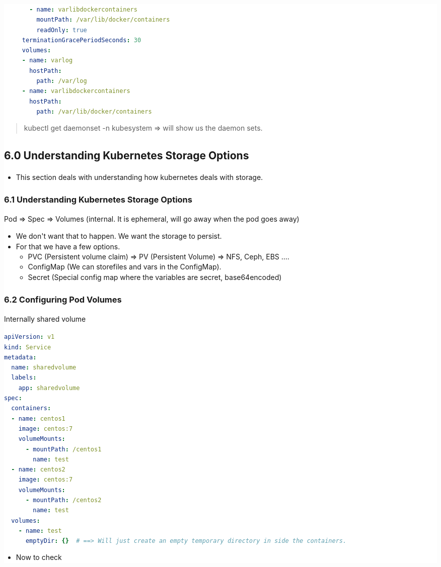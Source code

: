  ```yaml
        - name: varlibdockercontainers
          mountPath: /var/lib/docker/containers
          readOnly: true
      terminationGracePeriodSeconds: 30
      volumes:
      - name: varlog
        hostPath:
          path: /var/log
      - name: varlibdockercontainers
        hostPath:
          path: /var/lib/docker/containers
```

> kubectl get daemonset -n kubesystem => will show us the daemon sets.

## 6.0 Understanding Kubernetes Storage Options

- This section deals with understanding how kubernetes deals with storage.

### 6.1 Understanding Kubernetes Storage Options

Pod => Spec => Volumes (internal. It is ephemeral, will go away when the pod goes away)

- We don't want that to happen. We want the storage to persist.
- For that we have a few options.
  - PVC (Persistent volume claim) => PV (Persistent Volume)  => NFS, Ceph, EBS ....
  - ConfigMap (We can storefiles and vars in the ConfigMap).
  - Secret (Special config map where the variables are secret, base64encoded)

### 6.2 Configuring Pod Volumes

Internally shared volume

```yaml
apiVersion: v1
kind: Service
metadata:
  name: sharedvolume
  labels:
    app: sharedvolume
spec:
  containers:
  - name: centos1
    image: centos:7
    volumeMounts:
      - mountPath: /centos1
        name: test
  - name: centos2
    image: centos:7
    volumeMounts:
      - mountPath: /centos2
        name: test
  volumes:
    - name: test
      emptyDir: {}  # ==> Will just create an empty temporary directory in side the containers.
  ```
- Now to check

